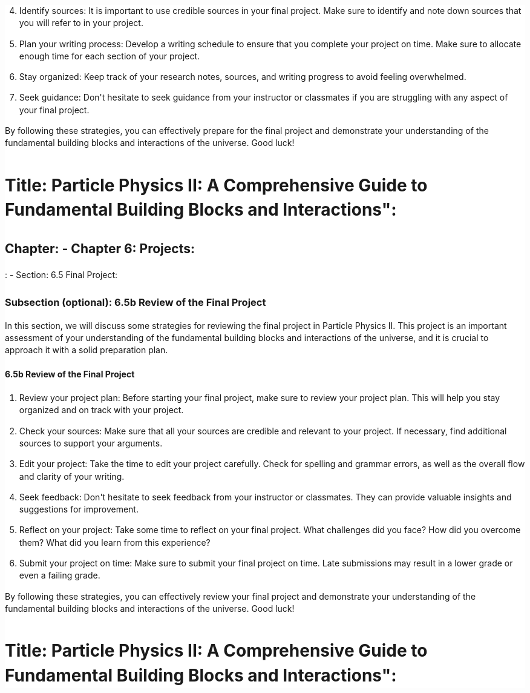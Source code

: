 4. Identify sources: It is important to use credible sources in your final project. Make sure to identify and note down sources that you will refer to in your project.

5. Plan your writing process: Develop a writing schedule to ensure that you complete your project on time. Make sure to allocate enough time for each section of your project.

6. Stay organized: Keep track of your research notes, sources, and writing progress to avoid feeling overwhelmed.

7. Seek guidance: Don't hesitate to seek guidance from your instructor or classmates if you are struggling with any aspect of your final project.

By following these strategies, you can effectively prepare for the final project and demonstrate your understanding of the fundamental building blocks and interactions of the universe. Good luck!


# Title: Particle Physics II: A Comprehensive Guide to Fundamental Building Blocks and Interactions":

## Chapter: - Chapter 6: Projects:

: - Section: 6.5 Final Project:

### Subsection (optional): 6.5b Review of the Final Project

In this section, we will discuss some strategies for reviewing the final project in Particle Physics II. This project is an important assessment of your understanding of the fundamental building blocks and interactions of the universe, and it is crucial to approach it with a solid preparation plan.

#### 6.5b Review of the Final Project

1. Review your project plan: Before starting your final project, make sure to review your project plan. This will help you stay organized and on track with your project.

2. Check your sources: Make sure that all your sources are credible and relevant to your project. If necessary, find additional sources to support your arguments.

3. Edit your project: Take the time to edit your project carefully. Check for spelling and grammar errors, as well as the overall flow and clarity of your writing.

4. Seek feedback: Don't hesitate to seek feedback from your instructor or classmates. They can provide valuable insights and suggestions for improvement.

5. Reflect on your project: Take some time to reflect on your final project. What challenges did you face? How did you overcome them? What did you learn from this experience?

6. Submit your project on time: Make sure to submit your final project on time. Late submissions may result in a lower grade or even a failing grade.

By following these strategies, you can effectively review your final project and demonstrate your understanding of the fundamental building blocks and interactions of the universe. Good luck!


# Title: Particle Physics II: A Comprehensive Guide to Fundamental Building Blocks and Interactions":
